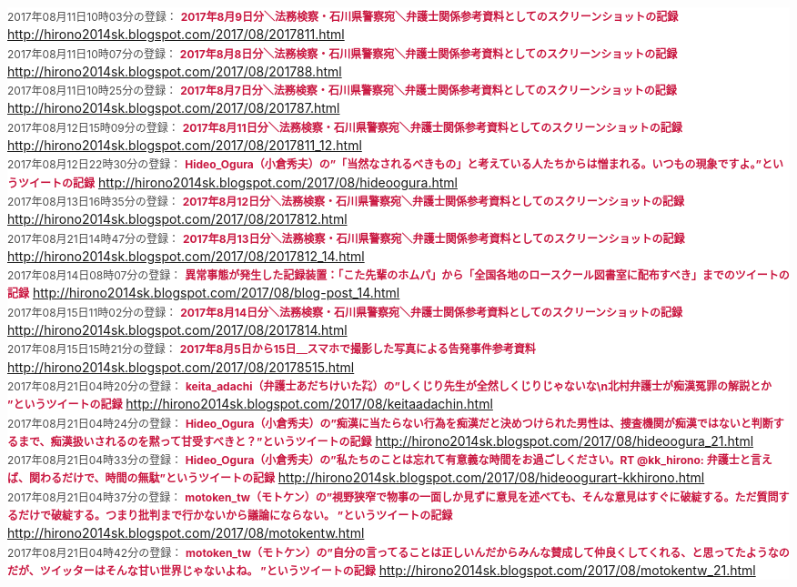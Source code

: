 <span style="color: #4D4D4D; font-size: 9pt;">2017年08月11日10時03分の登録：</span> <span style="font-size: 9pt; color: #C91740; font-weight:bold; ">2017年8月9日分＼法務検察・石川県警察宛＼弁護士関係参考資料としてのスクリーンショットの記録</span> <a href="http://hirono2014sk.blogspot.com/2017/08/2017811.html"><span style="font-size: 8pt;">http://hirono2014sk.blogspot.com/2017/08/2017811.html</span></a><br />
<span style="color: #4D4D4D; font-size: 9pt;">2017年08月11日10時07分の登録：</span> <span style="font-size: 9pt; color: #C91740; font-weight:bold; ">2017年8月8日分＼法務検察・石川県警察宛＼弁護士関係参考資料としてのスクリーンショットの記録</span> <a href="http://hirono2014sk.blogspot.com/2017/08/201788.html"><span style="font-size: 8pt;">http://hirono2014sk.blogspot.com/2017/08/201788.html</span></a><br />
<span style="color: #4D4D4D; font-size: 9pt;">2017年08月11日10時25分の登録：</span> <span style="font-size: 9pt; color: #C91740; font-weight:bold; ">2017年8月7日分＼法務検察・石川県警察宛＼弁護士関係参考資料としてのスクリーンショットの記録</span> <a href="http://hirono2014sk.blogspot.com/2017/08/201787.html"><span style="font-size: 8pt;">http://hirono2014sk.blogspot.com/2017/08/201787.html</span></a><br />
<span style="color: #4D4D4D; font-size: 9pt;">2017年08月12日15時09分の登録：</span> <span style="font-size: 9pt; color: #C91740; font-weight:bold; ">2017年8月11日分＼法務検察・石川県警察宛＼弁護士関係参考資料としてのスクリーンショットの記録</span> <a href="http://hirono2014sk.blogspot.com/2017/08/2017811_12.html"><span style="font-size: 8pt;">http://hirono2014sk.blogspot.com/2017/08/2017811_12.html</span></a><br />
<span style="color: #4D4D4D; font-size: 9pt;">2017年08月12日22時30分の登録：</span> <span style="font-size: 9pt; color: #C91740; font-weight:bold; ">Hideo_Ogura（小倉秀夫）の”「当然なされるべきもの」と考えている人たちからは憎まれる。いつもの現象ですよ。”というツイートの記録</span> <a href="http://hirono2014sk.blogspot.com/2017/08/hideoogura.html"><span style="font-size: 8pt;">http://hirono2014sk.blogspot.com/2017/08/hideoogura.html</span></a><br />
<span style="color: #4D4D4D; font-size: 9pt;">2017年08月13日16時35分の登録：</span> <span style="font-size: 9pt; color: #C91740; font-weight:bold; ">2017年8月12日分＼法務検察・石川県警察宛＼弁護士関係参考資料としてのスクリーンショットの記録</span> <a href="http://hirono2014sk.blogspot.com/2017/08/2017812.html"><span style="font-size: 8pt;">http://hirono2014sk.blogspot.com/2017/08/2017812.html</span></a><br />
<span style="color: #4D4D4D; font-size: 9pt;">2017年08月21日14時47分の登録：</span> <span style="font-size: 9pt; color: #C91740; font-weight:bold; ">2017年8月13日分＼法務検察・石川県警察宛＼弁護士関係参考資料としてのスクリーンショットの記録</span> <a href="http://hirono2014sk.blogspot.com/2017/08/2017812_14.html"><span style="font-size: 8pt;">http://hirono2014sk.blogspot.com/2017/08/2017812_14.html</span></a><br />
<span style="color: #4D4D4D; font-size: 9pt;">2017年08月14日08時07分の登録：</span> <span style="font-size: 9pt; color: #C91740; font-weight:bold; ">異常事態が発生した記録装置：「こた先輩のホムパ」から「全国各地のロースクール図書室に配布すべき」までのツイートの記録</span> <a href="http://hirono2014sk.blogspot.com/2017/08/blog-post_14.html"><span style="font-size: 8pt;">http://hirono2014sk.blogspot.com/2017/08/blog-post_14.html</span></a><br />
<span style="color: #4D4D4D; font-size: 9pt;">2017年08月15日11時02分の登録：</span> <span style="font-size: 9pt; color: #C91740; font-weight:bold; ">2017年8月14日分＼法務検察・石川県警察宛＼弁護士関係参考資料としてのスクリーンショットの記録</span> <a href="http://hirono2014sk.blogspot.com/2017/08/2017814.html"><span style="font-size: 8pt;">http://hirono2014sk.blogspot.com/2017/08/2017814.html</span></a><br />
<span style="color: #4D4D4D; font-size: 9pt;">2017年08月15日15時21分の登録：</span> <span style="font-size: 9pt; color: #C91740; font-weight:bold; ">2017年8月5日から15日＿スマホで撮影した写真による告発事件参考資料</span> <a href="http://hirono2014sk.blogspot.com/2017/08/20178515.html"><span style="font-size: 8pt;">http://hirono2014sk.blogspot.com/2017/08/20178515.html</span></a><br />
<span style="color: #4D4D4D; font-size: 9pt;">2017年08月21日04時20分の登録：</span> <span style="font-size: 9pt; color: #C91740; font-weight:bold; ">keita_adachi（弁護士あだちけいた㌠）の”しくじり先生が全然しくじりじゃないな\n北村弁護士が痴漢冤罪の解説とか ”というツイートの記録</span> <a href="http://hirono2014sk.blogspot.com/2017/08/keitaadachin.html"><span style="font-size: 8pt;">http://hirono2014sk.blogspot.com/2017/08/keitaadachin.html</span></a><br />
<span style="color: #4D4D4D; font-size: 9pt;">2017年08月21日04時24分の登録：</span> <span style="font-size: 9pt; color: #C91740; font-weight:bold; ">Hideo_Ogura（小倉秀夫）の”痴漢に当たらない行為を痴漢だと決めつけられた男性は、捜査機関が痴漢ではないと判断するまで、痴漢扱いされるのを黙って甘受すべきと？”というツイートの記録</span> <a href="http://hirono2014sk.blogspot.com/2017/08/hideoogura_21.html"><span style="font-size: 8pt;">http://hirono2014sk.blogspot.com/2017/08/hideoogura_21.html</span></a><br />
<span style="color: #4D4D4D; font-size: 9pt;">2017年08月21日04時33分の登録：</span> <span style="font-size: 9pt; color: #C91740; font-weight:bold; ">Hideo_Ogura（小倉秀夫）の”私たちのことは忘れて有意義な時間をお過ごしください。RT @kk_hirono: 弁護士と言えば、関わるだけで、時間の無駄”というツイートの記録</span> <a href="http://hirono2014sk.blogspot.com/2017/08/hideoogurart-kkhirono.html"><span style="font-size: 8pt;">http://hirono2014sk.blogspot.com/2017/08/hideoogurart-kkhirono.html</span></a><br />
<span style="color: #4D4D4D; font-size: 9pt;">2017年08月21日04時37分の登録：</span> <span style="font-size: 9pt; color: #C91740; font-weight:bold; ">motoken_tw（モトケン）の”視野狭窄で物事の一面しか見ずに意見を述べても、そんな意見はすぐに破綻する。ただ質問するだけで破綻する。つまり批判まで行かないから議論にならない。 ”というツイートの記録</span> <a href="http://hirono2014sk.blogspot.com/2017/08/motokentw.html"><span style="font-size: 8pt;">http://hirono2014sk.blogspot.com/2017/08/motokentw.html</span></a><br />
<span style="color: #4D4D4D; font-size: 9pt;">2017年08月21日04時42分の登録：</span> <span style="font-size: 9pt; color: #C91740; font-weight:bold; ">motoken_tw（モトケン）の”自分の言ってることは正しいんだからみんな賛成して仲良くしてくれる、と思ってたようなのだが、ツイッターはそんな甘い世界じゃないよね。 ”というツイートの記録</span> <a href="http://hirono2014sk.blogspot.com/2017/08/motokentw_21.html"><span style="font-size: 8pt;">http://hirono2014sk.blogspot.com/2017/08/motokentw_21.html</span></a><br />